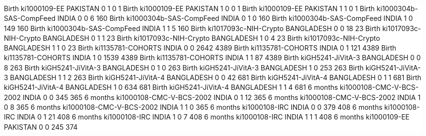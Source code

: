 Birth       ki1000109-EE               PAKISTAN                       0               1        0      1
Birth       ki1000109-EE               PAKISTAN                       1               0        0      1
Birth       ki1000109-EE               PAKISTAN                       1               1        0      1
Birth       ki1000304b-SAS-CompFeed    INDIA                          0               0        6    160
Birth       ki1000304b-SAS-CompFeed    INDIA                          0               1        0    160
Birth       ki1000304b-SAS-CompFeed    INDIA                          1               0      149    160
Birth       ki1000304b-SAS-CompFeed    INDIA                          1               1        5    160
Birth       ki1017093c-NIH-Crypto      BANGLADESH                     0               0       18     23
Birth       ki1017093c-NIH-Crypto      BANGLADESH                     0               1        1     23
Birth       ki1017093c-NIH-Crypto      BANGLADESH                     1               0        4     23
Birth       ki1017093c-NIH-Crypto      BANGLADESH                     1               1        0     23
Birth       ki1135781-COHORTS          INDIA                          0               0     2642   4389
Birth       ki1135781-COHORTS          INDIA                          0               1      121   4389
Birth       ki1135781-COHORTS          INDIA                          1               0     1539   4389
Birth       ki1135781-COHORTS          INDIA                          1               1       87   4389
Birth       kiGH5241-JiVitA-3          BANGLADESH                     0               0        8    263
Birth       kiGH5241-JiVitA-3          BANGLADESH                     0               1        0    263
Birth       kiGH5241-JiVitA-3          BANGLADESH                     1               0      253    263
Birth       kiGH5241-JiVitA-3          BANGLADESH                     1               1        2    263
Birth       kiGH5241-JiVitA-4          BANGLADESH                     0               0       42    681
Birth       kiGH5241-JiVitA-4          BANGLADESH                     0               1        1    681
Birth       kiGH5241-JiVitA-4          BANGLADESH                     1               0      634    681
Birth       kiGH5241-JiVitA-4          BANGLADESH                     1               1        4    681
6 months    ki1000108-CMC-V-BCS-2002   INDIA                          0               0      345    365
6 months    ki1000108-CMC-V-BCS-2002   INDIA                          0               1       12    365
6 months    ki1000108-CMC-V-BCS-2002   INDIA                          1               0        8    365
6 months    ki1000108-CMC-V-BCS-2002   INDIA                          1               1        0    365
6 months    ki1000108-IRC              INDIA                          0               0      379    408
6 months    ki1000108-IRC              INDIA                          0               1       21    408
6 months    ki1000108-IRC              INDIA                          1               0        7    408
6 months    ki1000108-IRC              INDIA                          1               1        1    408
6 months    ki1000109-EE               PAKISTAN                       0               0      245    374